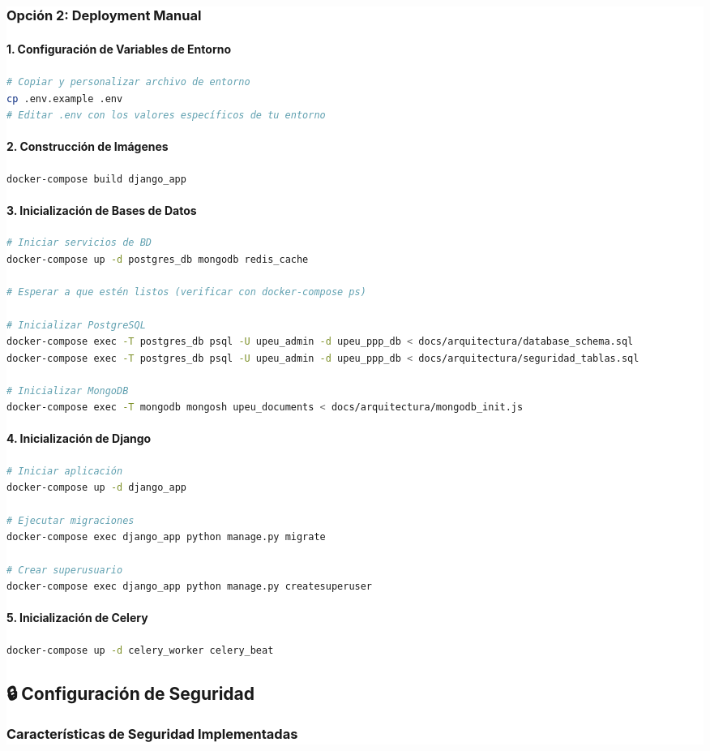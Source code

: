 ### Opción 2: Deployment Manual

#### 1. Configuración de Variables de Entorno
```bash
# Copiar y personalizar archivo de entorno
cp .env.example .env
# Editar .env con los valores específicos de tu entorno
```

#### 2. Construcción de Imágenes
```bash
docker-compose build django_app
```

#### 3. Inicialización de Bases de Datos
```bash
# Iniciar servicios de BD
docker-compose up -d postgres_db mongodb redis_cache

# Esperar a que estén listos (verificar con docker-compose ps)

# Inicializar PostgreSQL
docker-compose exec -T postgres_db psql -U upeu_admin -d upeu_ppp_db < docs/arquitectura/database_schema.sql
docker-compose exec -T postgres_db psql -U upeu_admin -d upeu_ppp_db < docs/arquitectura/seguridad_tablas.sql

# Inicializar MongoDB
docker-compose exec -T mongodb mongosh upeu_documents < docs/arquitectura/mongodb_init.js
```

#### 4. Inicialización de Django
```bash
# Iniciar aplicación
docker-compose up -d django_app

# Ejecutar migraciones
docker-compose exec django_app python manage.py migrate

# Crear superusuario
docker-compose exec django_app python manage.py createsuperuser
```

#### 5. Inicialización de Celery
```bash
docker-compose up -d celery_worker celery_beat
```

## 🔒 Configuración de Seguridad

### Características de Seguridad Implementadas
